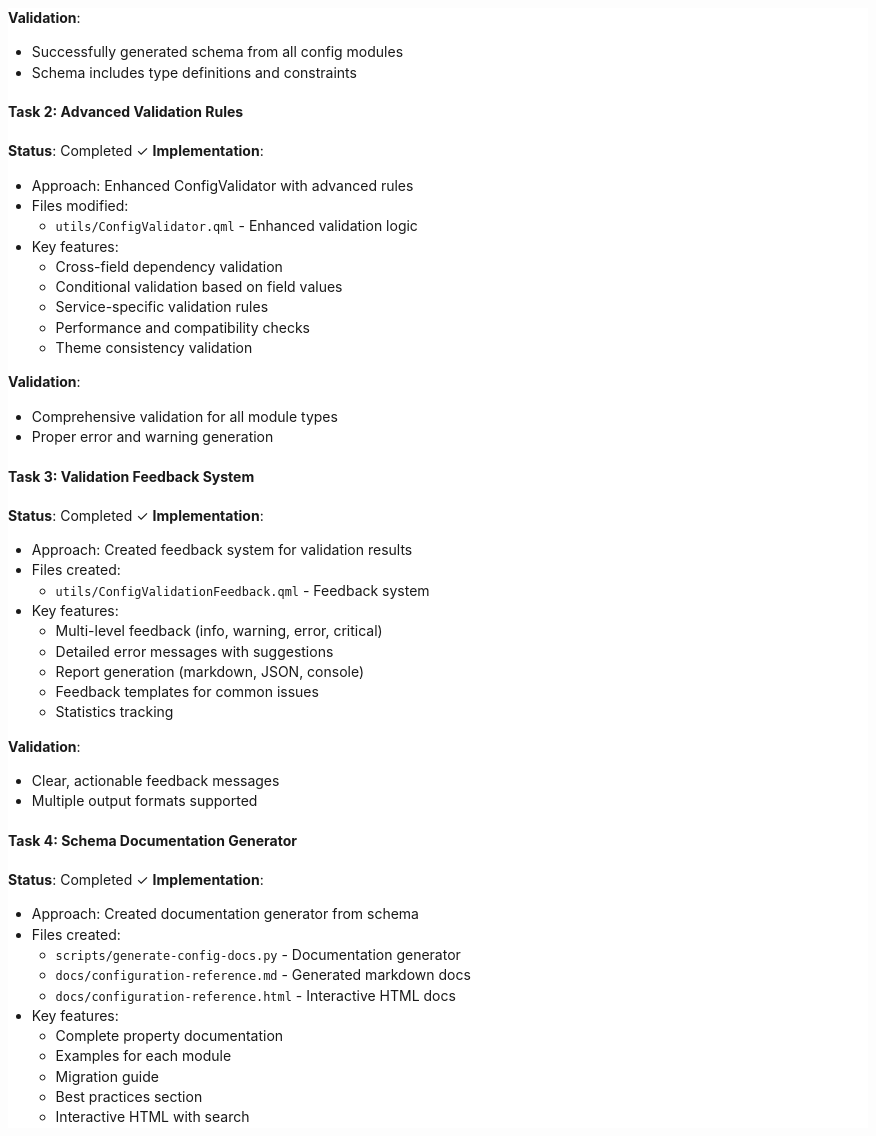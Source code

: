 **Validation**:
- Successfully generated schema from all config modules
- Schema includes type definitions and constraints

#### Task 2: Advanced Validation Rules
**Status**: Completed ✓
**Implementation**:
- Approach: Enhanced ConfigValidator with advanced rules
- Files modified:
  - `utils/ConfigValidator.qml` - Enhanced validation logic
- Key features:
  - Cross-field dependency validation
  - Conditional validation based on field values
  - Service-specific validation rules
  - Performance and compatibility checks
  - Theme consistency validation

**Validation**:
- Comprehensive validation for all module types
- Proper error and warning generation

#### Task 3: Validation Feedback System
**Status**: Completed ✓
**Implementation**:
- Approach: Created feedback system for validation results
- Files created:
  - `utils/ConfigValidationFeedback.qml` - Feedback system
- Key features:
  - Multi-level feedback (info, warning, error, critical)
  - Detailed error messages with suggestions
  - Report generation (markdown, JSON, console)
  - Feedback templates for common issues
  - Statistics tracking

**Validation**:
- Clear, actionable feedback messages
- Multiple output formats supported

#### Task 4: Schema Documentation Generator
**Status**: Completed ✓
**Implementation**:
- Approach: Created documentation generator from schema
- Files created:
  - `scripts/generate-config-docs.py` - Documentation generator
  - `docs/configuration-reference.md` - Generated markdown docs
  - `docs/configuration-reference.html` - Interactive HTML docs
- Key features:
  - Complete property documentation
  - Examples for each module
  - Migration guide
  - Best practices section
  - Interactive HTML with search
